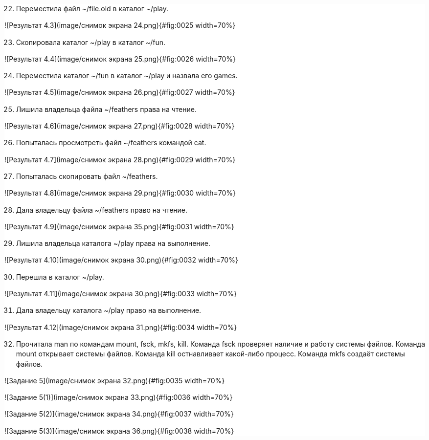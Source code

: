 22. Переместила файл ~/file.old в каталог ~/play.

![Результат 4.3](image/снимок экрана 24.png){#fig:0025 width=70%}

23. Скопировала каталог ~/play в каталог ~/fun.

![Результат 4.4](image/снимок экрана 25.png){#fig:0026 width=70%}

24. Переместила каталог ~/fun в каталог ~/play и назвала его games.

![Результат 4.5](image/снимок экрана 26.png){#fig:0027 width=70%}

25. Лишила владельца файла ~/feathers права на чтение.

![Результат 4.6](image/снимок экрана 27.png){#fig:0028 width=70%}

26. Попыталась просмотреть файл ~/feathers командой cat.

![Результат 4.7](image/снимок экрана 28.png){#fig:0029 width=70%}

27. Попыталась скопировать файл ~/feathers.

![Результат 4.8](image/снимок экрана 29.png){#fig:0030 width=70%}

28. Дала владельцу файла ~/feathers право на чтение.

![Результат 4.9](image/снимок экрана 35.png){#fig:0031 width=70%}

29. Лишила владельца каталога ~/play права на выполнение.

![Результат 4.10](image/снимок экрана 30.png){#fig:0032 width=70%}

30. Перешла в каталог ~/play. 

![Результат 4.11](image/снимок экрана 30.png){#fig:0033 width=70%}

31. Дала владельцу каталога ~/play право на выполнение.

![Результат 4.12](image/снимок экрана 31.png){#fig:0034 width=70%}

32. Прочитала man по командам mount, fsck, mkfs, kill. Команда fsck проверяет наличие и работу системы файлов. Команда mount открывает системы файлов. Команда kill остнавливает какой-либо процесс. Команда mkfs создаёт системы файлов. 

![Задание 5](image/снимок экрана 32.png){#fig:0035 width=70%}

![Задание 5(1)](image/снимок экрана 33.png){#fig:0036 width=70%}

![Задание 5(2)](image/снимок экрана 34.png){#fig:0037 width=70%}

![Задание 5(3)](image/снимок экрана 36.png){#fig:0038 width=70%}



